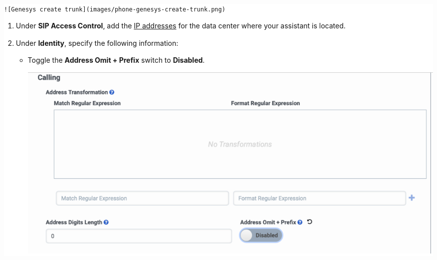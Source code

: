     ![Genesys create trunk](images/phone-genesys-create-trunk.png)

1. Under **SIP Access Control**, add the [IP addresses](/docs/watson-assistant?topic=watson-assistant-deploy-phone-config#deploy-phone-config-byost) for the data center where your assistant is located.

1. Under **Identity**, specify the following information:

    - Toggle the **Address Omit + Prefix** switch to **Disabled**.

      ![Disable address omit + prefix](images/phone-genesys-address-omit-disabled.png)
